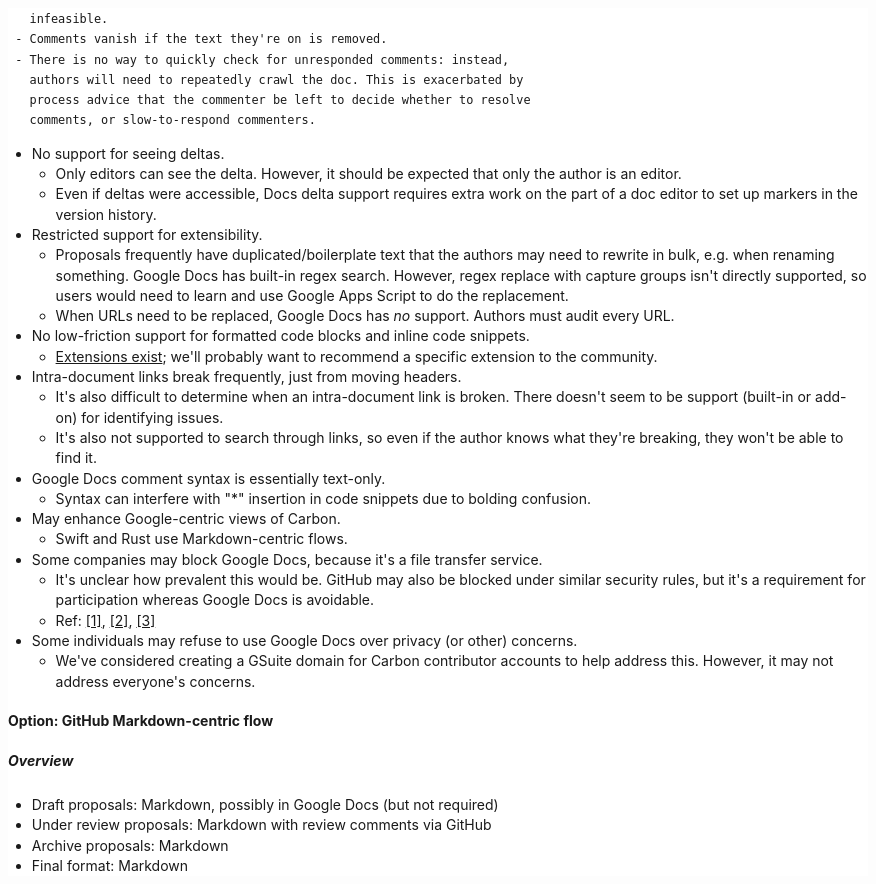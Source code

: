        infeasible.
     - Comments vanish if the text they're on is removed.
     - There is no way to quickly check for unresponded comments: instead,
       authors will need to repeatedly crawl the doc. This is exacerbated by
       process advice that the commenter be left to decide whether to resolve
       comments, or slow-to-respond commenters.
- No support for seeing deltas.
     - Only editors can see the delta. However, it should be expected that only
       the author is an editor.
     - Even if deltas were accessible, Docs delta support requires extra work on
       the part of a doc editor to set up markers in the version history.
- Restricted support for extensibility.
     - Proposals frequently have duplicated/boilerplate text that the authors
       may need to rewrite in bulk, e.g. when renaming something. Google Docs
       has built-in regex search. However, regex replace with capture groups
       isn't directly supported, so users would need to learn and use Google
       Apps Script to do the replacement.
     - When URLs need to be replaced, Google Docs has _no_ support. Authors must
       audit every URL.
- No low-friction support for formatted code blocks and inline code snippets.
     - [Extensions exist](https://docs.google.com/document/d/1pm_NgSVmitTAP4b784RV-wDe7wR-0Ml6l1qan0iWENw/edit#heading=h.l755sd9irx3w);
       we'll probably want to recommend a specific extension to the community.
- Intra-document links break frequently, just from moving headers.
     - It's also difficult to determine when an intra-document link is broken.
       There doesn't seem to be support (built-in or add-on) for identifying
       issues.
     - It's also not supported to search through links, so even if the author
       knows what they're breaking, they won't be able to find it.
- Google Docs comment syntax is essentially text-only.
     - Syntax can interfere with "\*" insertion in code snippets due to bolding
       confusion.
- May enhance Google-centric views of Carbon.
     - Swift and Rust use Markdown-centric flows.
- Some companies may block Google Docs, because it's a file transfer service.
     - It's unclear how prevalent this would be. GitHub may also be blocked
       under similar security rules, but it's a requirement for participation
       whereas Google Docs is avoidable.
     - Ref:
       [[1]](https://community.cisco.com/t5/web-security/blocking-google-docs/td-p/3376518),
       [[2]](https://www.reddit.com/r/sysadmin/comments/2kwyhk/block_google_docs/),
       [[3]](https://mybroadband.co.za/forum/threads/google-drive-blocked-at-work-work-around.809132/)
- Some individuals may refuse to use Google Docs over privacy (or other)
  concerns.
     - We've considered creating a GSuite domain for Carbon contributor accounts
       to help address this. However, it may not address everyone's concerns.

#### Option: GitHub Markdown-centric flow

##### Overview

- Draft proposals: Markdown, possibly in Google Docs (but not required)
- Under review proposals: Markdown with review comments via GitHub
- Archive proposals: Markdown
- Final format: Markdown

